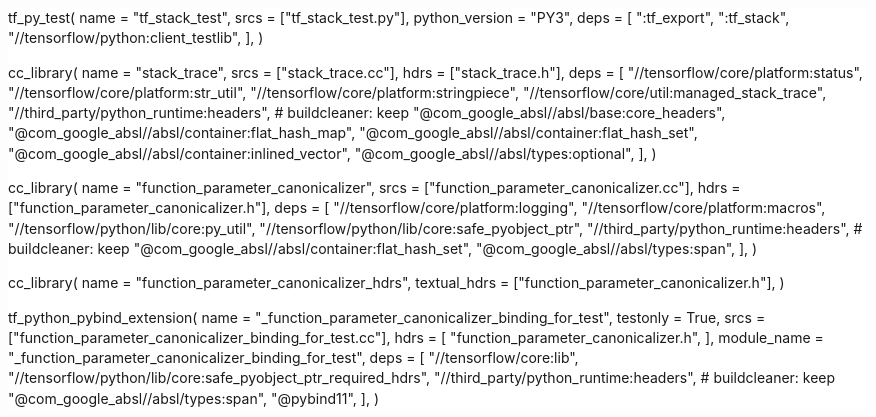 tf_py_test(
    name = "tf_stack_test",
    srcs = ["tf_stack_test.py"],
    python_version = "PY3",
    deps = [
        ":tf_export",
        ":tf_stack",
        "//tensorflow/python:client_testlib",
    ],
)

cc_library(
    name = "stack_trace",
    srcs = ["stack_trace.cc"],
    hdrs = ["stack_trace.h"],
    deps = [
        "//tensorflow/core/platform:status",
        "//tensorflow/core/platform:str_util",
        "//tensorflow/core/platform:stringpiece",
        "//tensorflow/core/util:managed_stack_trace",
        "//third_party/python_runtime:headers",  # buildcleaner: keep
        "@com_google_absl//absl/base:core_headers",
        "@com_google_absl//absl/container:flat_hash_map",
        "@com_google_absl//absl/container:flat_hash_set",
        "@com_google_absl//absl/container:inlined_vector",
        "@com_google_absl//absl/types:optional",
    ],
)

cc_library(
    name = "function_parameter_canonicalizer",
    srcs = ["function_parameter_canonicalizer.cc"],
    hdrs = ["function_parameter_canonicalizer.h"],
    deps = [
        "//tensorflow/core/platform:logging",
        "//tensorflow/core/platform:macros",
        "//tensorflow/python/lib/core:py_util",
        "//tensorflow/python/lib/core:safe_pyobject_ptr",
        "//third_party/python_runtime:headers",  # buildcleaner: keep
        "@com_google_absl//absl/container:flat_hash_set",
        "@com_google_absl//absl/types:span",
    ],
)

cc_library(
    name = "function_parameter_canonicalizer_hdrs",
    textual_hdrs = ["function_parameter_canonicalizer.h"],
)

tf_python_pybind_extension(
    name = "_function_parameter_canonicalizer_binding_for_test",
    testonly = True,
    srcs = ["function_parameter_canonicalizer_binding_for_test.cc"],
    hdrs = [
        "function_parameter_canonicalizer.h",
    ],
    module_name = "_function_parameter_canonicalizer_binding_for_test",
    deps = [
        "//tensorflow/core:lib",
        "//tensorflow/python/lib/core:safe_pyobject_ptr_required_hdrs",
        "//third_party/python_runtime:headers",  # buildcleaner: keep
        "@com_google_absl//absl/types:span",
        "@pybind11",
    ],
)
